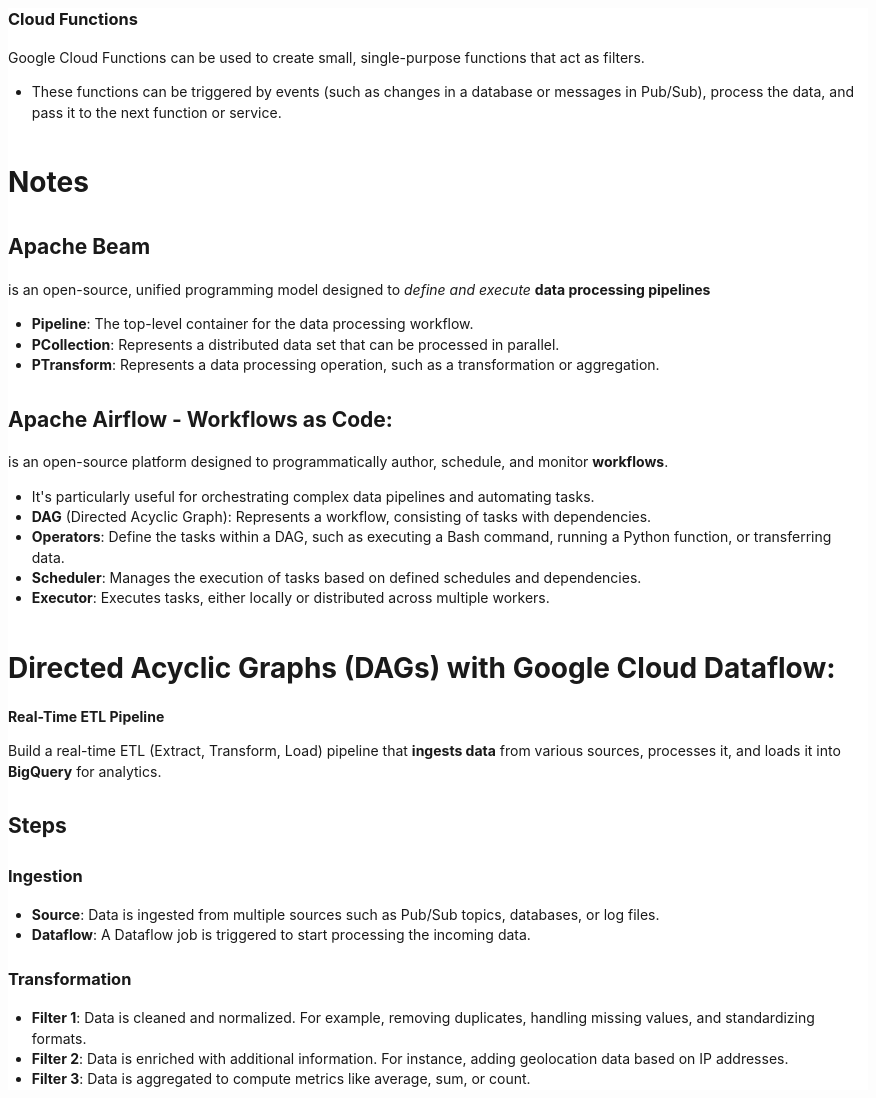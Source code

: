 ### **Cloud Functions**
Google Cloud Functions can be used to create small, single-purpose functions that act as filters.
- These functions can be triggered by events (such as changes in a database or messages in Pub/Sub), process the data, and pass it to the next function or service.

# Notes
## Apache Beam
is an open-source, unified programming model designed to _define and execute_ **data processing pipelines**
- **Pipeline**: The top-level container for the data processing workflow.
- **PCollection**: Represents a distributed data set that can be processed in parallel.
- **PTransform**: Represents a data processing operation, such as a transformation or aggregation.

## Apache Airflow - Workflows as Code:
is an open-source platform designed to programmatically author, schedule, and monitor **workflows**. 
- It's particularly useful for orchestrating complex data pipelines and automating tasks.
- **DAG** (Directed Acyclic Graph): Represents a workflow, consisting of tasks with dependencies.
- **Operators**: Define the tasks within a DAG, such as executing a Bash command, running a Python function, or transferring data.
- **Scheduler**: Manages the execution of tasks based on defined schedules and dependencies.
- **Executor**: Executes tasks, either locally or distributed across multiple workers.

# Directed Acyclic Graphs (DAGs) with Google Cloud Dataflow:

**Real-Time ETL Pipeline**

Build a real-time ETL (Extract, Transform, Load) pipeline that **ingests data** from various sources, processes it, 
and loads it into **BigQuery** for analytics.

## Steps
### Ingestion

- **Source**: Data is ingested from multiple sources such as Pub/Sub topics, databases, or log files.
- **Dataflow**: A Dataflow job is triggered to start processing the incoming data.

### Transformation
- **Filter 1**: Data is cleaned and normalized. For example, removing duplicates, handling missing values, and standardizing formats.
- **Filter 2**: Data is enriched with additional information. For instance, adding geolocation data based on IP addresses.
- **Filter 3**: Data is aggregated to compute metrics like average, sum, or count.
